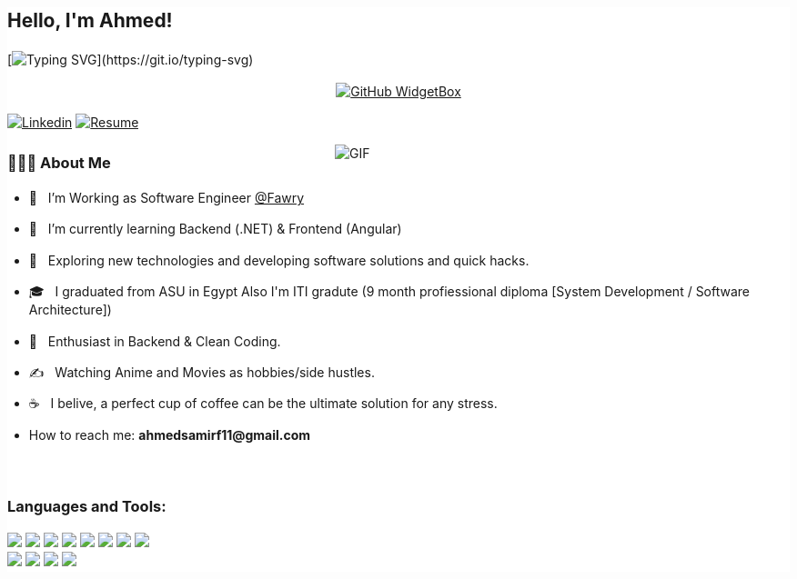 

## Hello, I'm Ahmed!

[![Typing SVG](https://readme-typing-svg.herokuapp.com?font=comfortaa&color=016EEA&size=24&width=500&lines=Egyption+Software+Engineer;Backend-Developer+;Front-Developer;Nice+to+meet+you...)](https://git.io/typing-svg)


<p align="center">
  <a href="https://github.com/ahmedsamir9/github-widgetbox">
    <img width="70%" height="70%" src="https://github-widgetbox.vercel.app/api/profile?username=ahmedsamir9&data=followers,repositories,stars,commits" alt="GitHub WidgetBox" />
  </a>
</p>

[![Linkedin](https://img.shields.io/badge/-LinkedIn-blue?style=flat&logo=Linkedin&logoColor=white)](https://www.linkedin.com/in/ahmedsamirf11)
[![Resume](https://img.shields.io/badge/Resume-<COLOR>.svg)](https://drive.google.com/file/d/1lhSBgAjb6rgh2BNKmFMqzIzduZ6lbR8j/view?usp=share_link)

     

<img align="right" alt="GIF" src="https://raw.githubusercontent.com/devSouvik/devSouvik/master/gif3.gif" width="500"/>

<h3> 👨🏻‍💻 About Me </h3>

- 💼 &nbsp; I’m Working as Software Engineer [@Fawry](https://fawry.com/)
- 🔭 &nbsp; I’m currently learning Backend (.NET) & Frontend (Angular)
- 🤔 &nbsp; Exploring new technologies and developing software solutions and quick hacks.
- 🎓 &nbsp; I graduated from ASU in Egypt Also I'm ITI gradute (9 month profiessional diploma [System Development / Software Architecture])
- 🌱 &nbsp; Enthusiast in Backend & Clean Coding.
- ✍️ &nbsp; Watching Anime and Movies as hobbies/side hustles.
- ☕ &nbsp; I belive, a perfect cup of coffee can be the ultimate solution for any stress. 
- How to reach me: __ahmedsamirf11@gmail.com__
&nbsp;


  <br />  
<h3>Languages and Tools:</h3>

  <code><img width="8%"  src="https://cdn.worldvectorlogo.com/logos/c.svg"></code>
  <code><img width="8%"  src="https://cdn.svgporn.com/logos/c.svg"></code>
  <code><img width="8%"  src="https://cdn.svgporn.com/logos/c-sharp.svg"></code>
  <code><img width="15%" src="https://www.vectorlogo.zone/logos/java/java-ar21.svg"></code>
  <code><img width="15%" src="https://www.vectorlogo.zone/logos/kotlinlang/kotlinlang-ar21.svg"></code>
  <code><img width="15%" src="https://www.vectorlogo.zone/logos/javascript/javascript-ar21.svg"></code>
   <code><img width="15%" src="https://www.vectorlogo.zone/logos/typescriptlang/typescriptlang-ar21.svg"></code>
  <code><img width="15%" src="https://www.vectorlogo.zone/logos/python/python-ar21.svg"></code>
  <br />
  <code><img width="15%" src="https://www.vectorlogo.zone/logos/w3_html5/w3_html5-ar21.svg"></code>
  <code><img width="15%" src="https://www.vectorlogo.zone/logos/netlifyapp_watercss/netlifyapp_watercss-ar21.svg"></code>
  <code><img width="15%" src="https://www.vectorlogo.zone/logos/jquery/jquery-ar21.svg"></code>
  <code><img width="15%" src="https://www.vectorlogo.zone/logos/angular/angular-ar21.svg"></code>
  <br />
